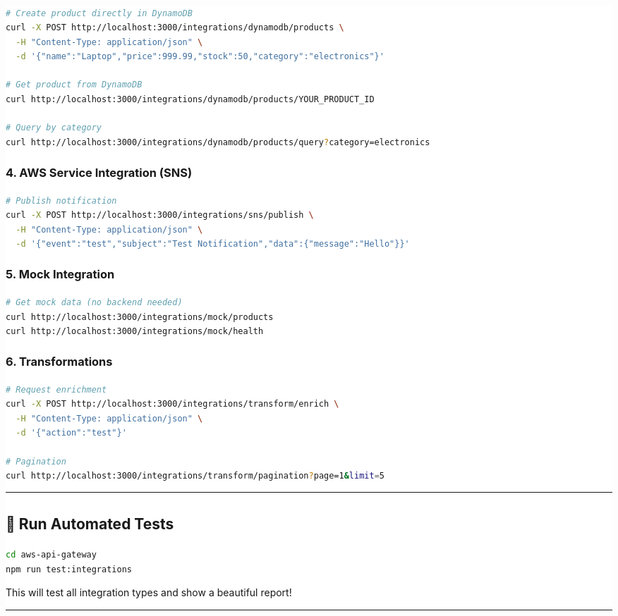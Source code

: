 ```bash
# Create product directly in DynamoDB
curl -X POST http://localhost:3000/integrations/dynamodb/products \
  -H "Content-Type: application/json" \
  -d '{"name":"Laptop","price":999.99,"stock":50,"category":"electronics"}'

# Get product from DynamoDB
curl http://localhost:3000/integrations/dynamodb/products/YOUR_PRODUCT_ID

# Query by category
curl http://localhost:3000/integrations/dynamodb/products/query?category=electronics
```

### 4. AWS Service Integration (SNS)

```bash
# Publish notification
curl -X POST http://localhost:3000/integrations/sns/publish \
  -H "Content-Type: application/json" \
  -d '{"event":"test","subject":"Test Notification","data":{"message":"Hello"}}'
```

### 5. Mock Integration

```bash
# Get mock data (no backend needed)
curl http://localhost:3000/integrations/mock/products
curl http://localhost:3000/integrations/mock/health
```

### 6. Transformations

```bash
# Request enrichment
curl -X POST http://localhost:3000/integrations/transform/enrich \
  -H "Content-Type: application/json" \
  -d '{"action":"test"}'

# Pagination
curl http://localhost:3000/integrations/transform/pagination?page=1&limit=5
```

---

## 🧪 Run Automated Tests

```bash
cd aws-api-gateway
npm run test:integrations
```

This will test all integration types and show a beautiful report!

---
